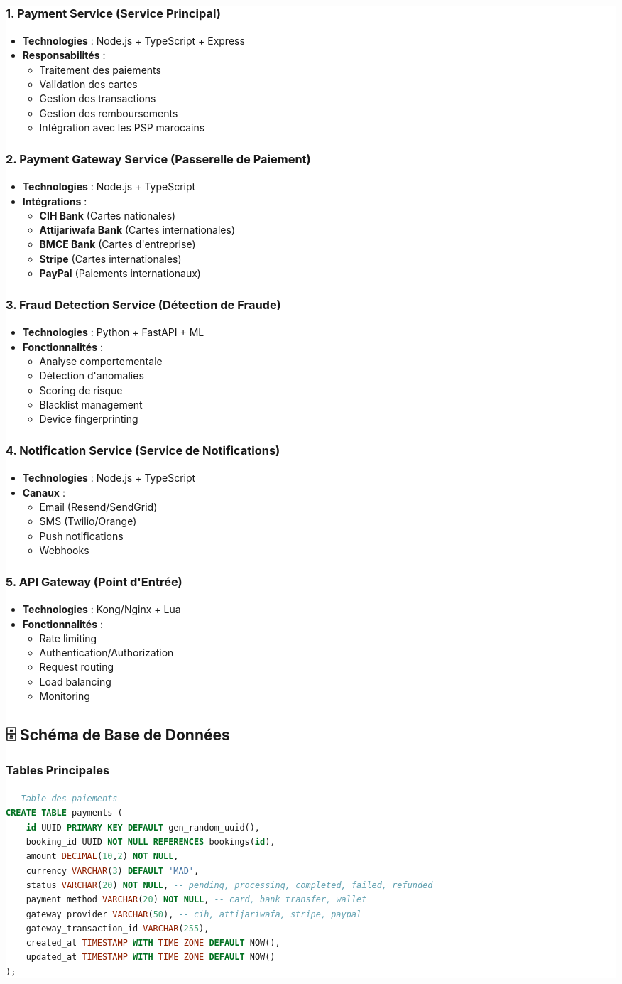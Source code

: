 ### 1. **Payment Service** (Service Principal)
- **Technologies** : Node.js + TypeScript + Express
- **Responsabilités** :
  - Traitement des paiements
  - Validation des cartes
  - Gestion des transactions
  - Gestion des remboursements
  - Intégration avec les PSP marocains

### 2. **Payment Gateway Service** (Passerelle de Paiement)
- **Technologies** : Node.js + TypeScript
- **Intégrations** :
  - **CIH Bank** (Cartes nationales)
  - **Attijariwafa Bank** (Cartes internationales)
  - **BMCE Bank** (Cartes d'entreprise)
  - **Stripe** (Cartes internationales)
  - **PayPal** (Paiements internationaux)

### 3. **Fraud Detection Service** (Détection de Fraude)
- **Technologies** : Python + FastAPI + ML
- **Fonctionnalités** :
  - Analyse comportementale
  - Détection d'anomalies
  - Scoring de risque
  - Blacklist management
  - Device fingerprinting

### 4. **Notification Service** (Service de Notifications)
- **Technologies** : Node.js + TypeScript
- **Canaux** :
  - Email (Resend/SendGrid)
  - SMS (Twilio/Orange)
  - Push notifications
  - Webhooks

### 5. **API Gateway** (Point d'Entrée)
- **Technologies** : Kong/Nginx + Lua
- **Fonctionnalités** :
  - Rate limiting
  - Authentication/Authorization
  - Request routing
  - Load balancing
  - Monitoring

## 🗄️ Schéma de Base de Données

### Tables Principales

```sql
-- Table des paiements
CREATE TABLE payments (
    id UUID PRIMARY KEY DEFAULT gen_random_uuid(),
    booking_id UUID NOT NULL REFERENCES bookings(id),
    amount DECIMAL(10,2) NOT NULL,
    currency VARCHAR(3) DEFAULT 'MAD',
    status VARCHAR(20) NOT NULL, -- pending, processing, completed, failed, refunded
    payment_method VARCHAR(20) NOT NULL, -- card, bank_transfer, wallet
    gateway_provider VARCHAR(50), -- cih, attijariwafa, stripe, paypal
    gateway_transaction_id VARCHAR(255),
    created_at TIMESTAMP WITH TIME ZONE DEFAULT NOW(),
    updated_at TIMESTAMP WITH TIME ZONE DEFAULT NOW()
);
```